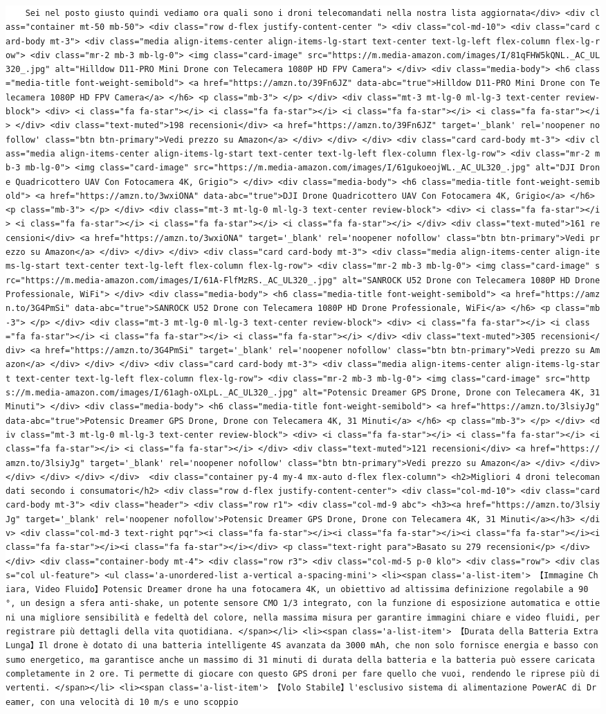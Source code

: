         Sei nel posto giusto quindi vediamo ora quali sono i droni telecomandati nella nostra lista aggiornata</div> <div class="container mt-50 mb-50"> <div class="row d-flex justify-content-center "> <div class="col-md-10"> <div class="card card-body mt-3"> <div class="media align-items-center align-items-lg-start text-center text-lg-left flex-column flex-lg-row"> <div class="mr-2 mb-3 mb-lg-0"> <img class="card-image" src="https://m.media-amazon.com/images/I/81qFHW5kQNL._AC_UL320_.jpg" alt="Hilldow D11-PRO Mini Drone con Telecamera 1080P HD FPV Camera"> </div> <div class="media-body"> <h6 class="media-title font-weight-semibold"> <a href="https://amzn.to/39Fn6JZ" data-abc="true">Hilldow D11-PRO Mini Drone con Telecamera 1080P HD FPV Camera</a> </h6> <p class="mb-3"> </p> </div> <div class="mt-3 mt-lg-0 ml-lg-3 text-center review-block"> <div> <i class="fa fa-star"></i> <i class="fa fa-star"></i> <i class="fa fa-star"></i> <i class="fa fa-star"></i> </div> <div class="text-muted">198 recensioni</div> <a href="https://amzn.to/39Fn6JZ" target='_blank' rel='noopener nofollow' class="btn btn-primary">Vedi prezzo su Amazon</a> </div> </div> </div> <div class="card card-body mt-3"> <div class="media align-items-center align-items-lg-start text-center text-lg-left flex-column flex-lg-row"> <div class="mr-2 mb-3 mb-lg-0"> <img class="card-image" src="https://m.media-amazon.com/images/I/61gukoeojWL._AC_UL320_.jpg" alt="DJI Drone Quadricottero UAV Con Fotocamera 4K, Grigio"> </div> <div class="media-body"> <h6 class="media-title font-weight-semibold"> <a href="https://amzn.to/3wxiONA" data-abc="true">DJI Drone Quadricottero UAV Con Fotocamera 4K, Grigio</a> </h6> <p class="mb-3"> </p> </div> <div class="mt-3 mt-lg-0 ml-lg-3 text-center review-block"> <div> <i class="fa fa-star"></i> <i class="fa fa-star"></i> <i class="fa fa-star"></i> <i class="fa fa-star"></i> </div> <div class="text-muted">161 recensioni</div> <a href="https://amzn.to/3wxiONA" target='_blank' rel='noopener nofollow' class="btn btn-primary">Vedi prezzo su Amazon</a> </div> </div> </div> <div class="card card-body mt-3"> <div class="media align-items-center align-items-lg-start text-center text-lg-left flex-column flex-lg-row"> <div class="mr-2 mb-3 mb-lg-0"> <img class="card-image" src="https://m.media-amazon.com/images/I/61A-FlfMzRS._AC_UL320_.jpg" alt="SANROCK U52 Drone con Telecamera 1080P HD Drone Professionale, WiFi"> </div> <div class="media-body"> <h6 class="media-title font-weight-semibold"> <a href="https://amzn.to/3G4PmSi" data-abc="true">SANROCK U52 Drone con Telecamera 1080P HD Drone Professionale, WiFi</a> </h6> <p class="mb-3"> </p> </div> <div class="mt-3 mt-lg-0 ml-lg-3 text-center review-block"> <div> <i class="fa fa-star"></i> <i class="fa fa-star"></i> <i class="fa fa-star"></i> <i class="fa fa-star"></i> </div> <div class="text-muted">305 recensioni</div> <a href="https://amzn.to/3G4PmSi" target='_blank' rel='noopener nofollow' class="btn btn-primary">Vedi prezzo su Amazon</a> </div> </div> </div> <div class="card card-body mt-3"> <div class="media align-items-center align-items-lg-start text-center text-lg-left flex-column flex-lg-row"> <div class="mr-2 mb-3 mb-lg-0"> <img class="card-image" src="https://m.media-amazon.com/images/I/61agh-oXLpL._AC_UL320_.jpg" alt="Potensic Dreamer GPS Drone, Drone con Telecamera 4K, 31 Minuti"> </div> <div class="media-body"> <h6 class="media-title font-weight-semibold"> <a href="https://amzn.to/3lsiyJg" data-abc="true">Potensic Dreamer GPS Drone, Drone con Telecamera 4K, 31 Minuti</a> </h6> <p class="mb-3"> </p> </div> <div class="mt-3 mt-lg-0 ml-lg-3 text-center review-block"> <div> <i class="fa fa-star"></i> <i class="fa fa-star"></i> <i class="fa fa-star"></i> <i class="fa fa-star"></i> </div> <div class="text-muted">121 recensioni</div> <a href="https://amzn.to/3lsiyJg" target='_blank' rel='noopener nofollow' class="btn btn-primary">Vedi prezzo su Amazon</a> </div> </div> </div> </div> </div> </div>  <div class="container py-4 my-4 mx-auto d-flex flex-column"> <h2>Migliori 4 droni telecomandati secondo i consumatori</h2> <div class="row d-flex justify-content-center"> <div class="col-md-10"> <div class="card card-body mt-3"> <div class="header"> <div class="row r1"> <div class="col-md-9 abc"> <h3><a href="https://amzn.to/3lsiyJg" target='_blank' rel='noopener nofollow'>Potensic Dreamer GPS Drone, Drone con Telecamera 4K, 31 Minuti</a></h3> </div> <div class="col-md-3 text-right pqr"><i class="fa fa-star"></i><i class="fa fa-star"></i><i class="fa fa-star"></i><i class="fa fa-star"></i><i class="fa fa-star"></i></div> <p class="text-right para">Basato su 279 recensioni</p> </div> </div> <div class="container-body mt-4"> <div class="row r3"> <div class="col-md-5 p-0 klo"> <div class="row"> <div class="col ul-feature"> <ul class='a-unordered-list a-vertical a-spacing-mini'> <li><span class='a-list-item'> 【Immagine Chiara, Video Fluido】Potensic Dreamer drone ha una fotocamera 4K, un obiettivo ad altissima definizione regolabile a 90 °, un design a sfera anti-shake, un potente sensore CMO 1/3 integrato, con la funzione di esposizione automatica e ottieni una migliore sensibilità e fedeltà del colore, nella massima misura per garantire immagini chiare e video fluidi, per registrare più dettagli della vita quotidiana. </span></li> <li><span class='a-list-item'> 【Durata della Batteria Extra Lunga】Il drone è dotato di una batteria intelligente 4S avanzata da 3000 mAh, che non solo fornisce energia e basso consumo energetico, ma garantisce anche un massimo di 31 minuti di durata della batteria e la batteria può essere caricata completamente in 2 ore. Ti permette di giocare con questo GPS droni per fare quello che vuoi, rendendo le riprese più divertenti. </span></li> <li><span class='a-list-item'> 【Volo Stabile】l'esclusivo sistema di alimentazione PowerAC di Dreamer, con una velocità di 10 m/s e uno scoppio